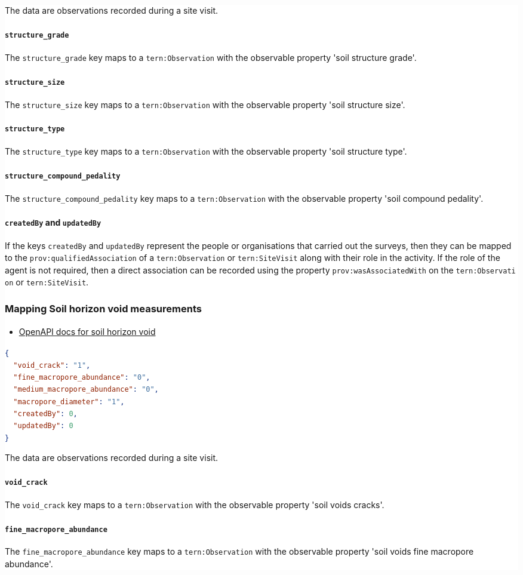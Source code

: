 The data are observations recorded during a site visit.

#### `structure_grade`

The `structure_grade` key maps to a `tern:Observation` with the observable property 'soil structure grade'.

#### `structure_size`

The `structure_size` key maps to a `tern:Observation` with the observable property 'soil structure size'.

#### `structure_type`

The `structure_type` key maps to a `tern:Observation` with the observable property 'soil structure type'.

#### `structure_compound_pedality`

The `structure_compound_pedality` key maps to a `tern:Observation` with the observable property 'soil compound pedality'.

#### `createdBy` and `updatedBy`

If the keys `createdBy` and `updatedBy` represent the people or organisations that carried out the surveys, then they can be mapped to the `prov:qualifiedAssociation` of a `tern:Observation` or `tern:SiteVisit` along with their role in the activity. If the role of the agent is not required, then a direct association can be recorded using the property `prov:wasAssociatedWith` on the `tern:Observation` or `tern:SiteVisit`.

### Mapping Soil horizon void measurements

- [OpenAPI docs for soil horizon void](https://beta.core-api.paratoo.tern.org.au/documentation#/Soil-horizon-void/post%2Fsoil-horizon-voids)

```json
{
  "void_crack": "1",
  "fine_macropore_abundance": "0",
  "medium_macropore_abundance": "0",
  "macropore_diameter": "1",
  "createdBy": 0,
  "updatedBy": 0
}
```

The data are observations recorded during a site visit.

#### `void_crack`

The `void_crack` key maps to a `tern:Observation` with the observable property 'soil voids cracks'.

#### `fine_macropore_abundance`

The `fine_macropore_abundance` key maps to a `tern:Observation` with the observable property 'soil voids fine macropore abundance'.
